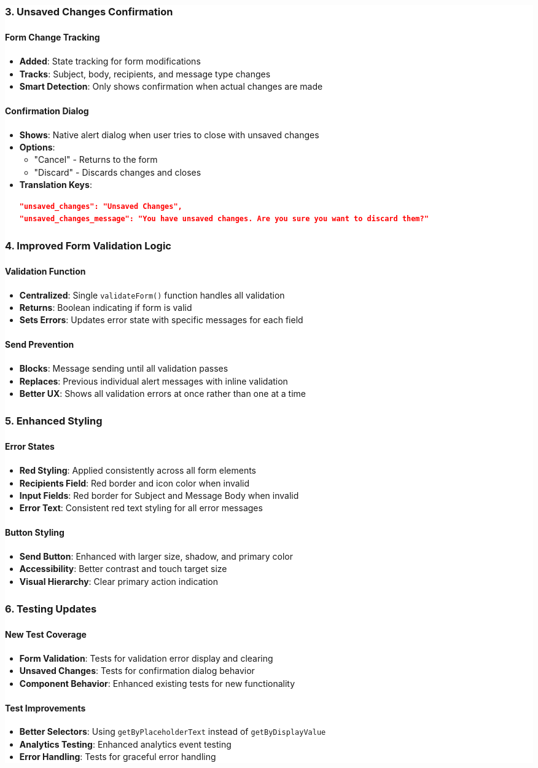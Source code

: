 ### 3. Unsaved Changes Confirmation

#### Form Change Tracking
- **Added**: State tracking for form modifications
- **Tracks**: Subject, body, recipients, and message type changes
- **Smart Detection**: Only shows confirmation when actual changes are made

#### Confirmation Dialog
- **Shows**: Native alert dialog when user tries to close with unsaved changes
- **Options**: 
  - "Cancel" - Returns to the form
  - "Discard" - Discards changes and closes
- **Translation Keys**: 
  ```json
  "unsaved_changes": "Unsaved Changes",
  "unsaved_changes_message": "You have unsaved changes. Are you sure you want to discard them?"
  ```

### 4. Improved Form Validation Logic

#### Validation Function
- **Centralized**: Single `validateForm()` function handles all validation
- **Returns**: Boolean indicating if form is valid
- **Sets Errors**: Updates error state with specific messages for each field

#### Send Prevention
- **Blocks**: Message sending until all validation passes
- **Replaces**: Previous individual alert messages with inline validation
- **Better UX**: Shows all validation errors at once rather than one at a time

### 5. Enhanced Styling

#### Error States
- **Red Styling**: Applied consistently across all form elements
- **Recipients Field**: Red border and icon color when invalid
- **Input Fields**: Red border for Subject and Message Body when invalid
- **Error Text**: Consistent red text styling for all error messages

#### Button Styling
- **Send Button**: Enhanced with larger size, shadow, and primary color
- **Accessibility**: Better contrast and touch target size
- **Visual Hierarchy**: Clear primary action indication

### 6. Testing Updates

#### New Test Coverage
- **Form Validation**: Tests for validation error display and clearing
- **Unsaved Changes**: Tests for confirmation dialog behavior
- **Component Behavior**: Enhanced existing tests for new functionality

#### Test Improvements
- **Better Selectors**: Using `getByPlaceholderText` instead of `getByDisplayValue`
- **Analytics Testing**: Enhanced analytics event testing
- **Error Handling**: Tests for graceful error handling
